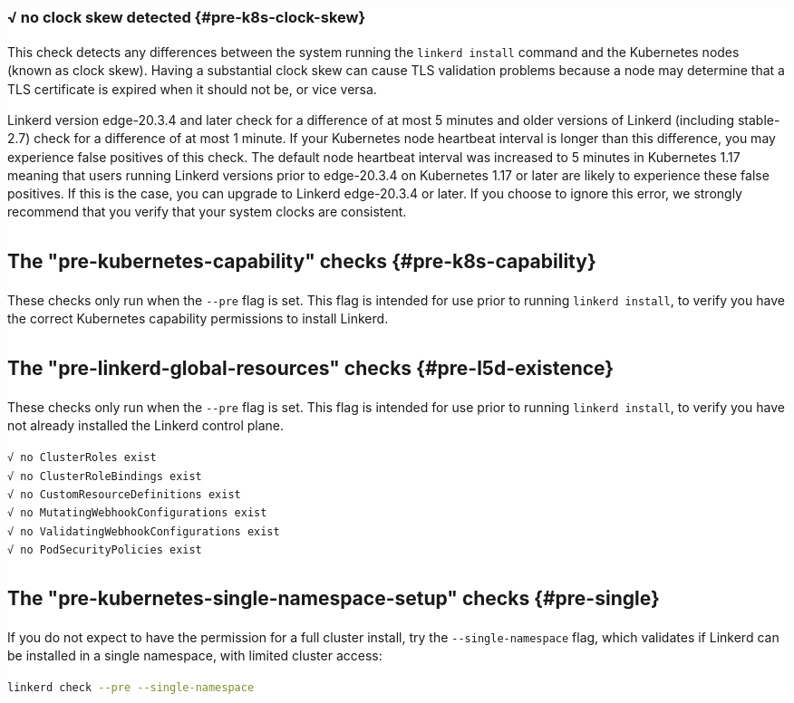 ### √ no clock skew detected {#pre-k8s-clock-skew}

This check detects any differences between the system running the
`linkerd install` command and the Kubernetes nodes (known as clock skew). Having
a substantial clock skew can cause TLS validation problems because a node may
determine that a TLS certificate is expired when it should not be, or vice
versa.

Linkerd version edge-20.3.4 and later check for a difference of at most 5
minutes and older versions of Linkerd (including stable-2.7) check for a
difference of at most 1 minute. If your Kubernetes node heartbeat interval is
longer than this difference, you may experience false positives of this check.
The default node heartbeat interval was increased to 5 minutes in Kubernetes
1.17 meaning that users running Linkerd versions prior to edge-20.3.4 on
Kubernetes 1.17 or later are likely to experience these false positives. If this
is the case, you can upgrade to Linkerd edge-20.3.4 or later. If you choose to
ignore this error, we strongly recommend that you verify that your system clocks
are consistent.

## The "pre-kubernetes-capability" checks {#pre-k8s-capability}

These checks only run when the `--pre` flag is set. This flag is intended for
use prior to running `linkerd install`, to verify you have the correct
Kubernetes capability permissions to install Linkerd.

## The "pre-linkerd-global-resources" checks {#pre-l5d-existence}

These checks only run when the `--pre` flag is set. This flag is intended for
use prior to running `linkerd install`, to verify you have not already installed
the Linkerd control plane.

```bash
√ no ClusterRoles exist
√ no ClusterRoleBindings exist
√ no CustomResourceDefinitions exist
√ no MutatingWebhookConfigurations exist
√ no ValidatingWebhookConfigurations exist
√ no PodSecurityPolicies exist
```

## The "pre-kubernetes-single-namespace-setup" checks {#pre-single}

If you do not expect to have the permission for a full cluster install, try the
`--single-namespace` flag, which validates if Linkerd can be installed in a
single namespace, with limited cluster access:

```bash
linkerd check --pre --single-namespace
```
